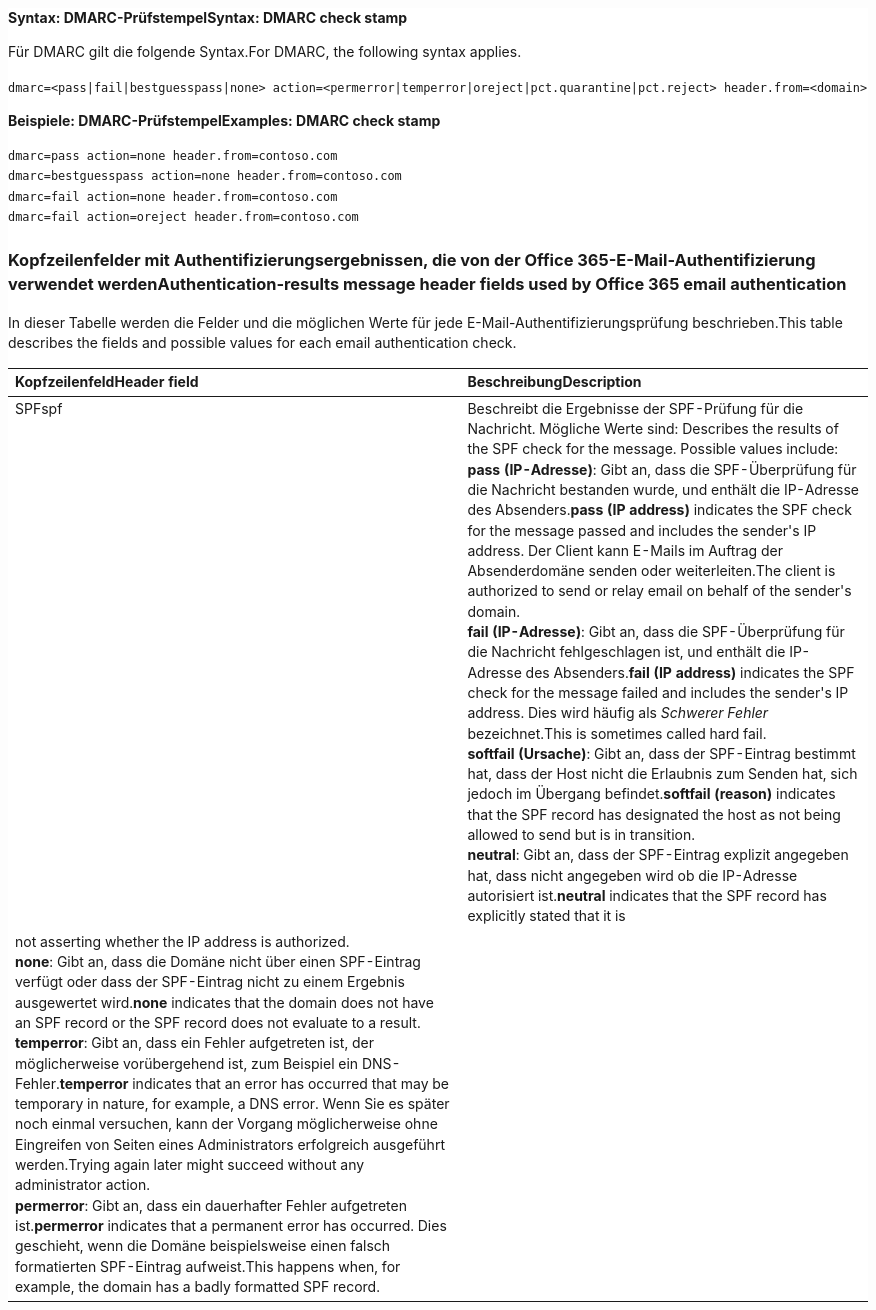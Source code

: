 <span data-ttu-id="ba2e1-225">**Syntax: DMARC-Prüfstempel**</span><span class="sxs-lookup"><span data-stu-id="ba2e1-225">**Syntax: DMARC check stamp**</span></span>
  
<span data-ttu-id="ba2e1-226">Für DMARC gilt die folgende Syntax.</span><span class="sxs-lookup"><span data-stu-id="ba2e1-226">For DMARC, the following syntax applies.</span></span>
  
```text
dmarc=<pass|fail|bestguesspass|none> action=<permerror|temperror|oreject|pct.quarantine|pct.reject> header.from=<domain>
```

<span data-ttu-id="ba2e1-227">**Beispiele: DMARC-Prüfstempel**</span><span class="sxs-lookup"><span data-stu-id="ba2e1-227">**Examples: DMARC check stamp**</span></span>
  
```text
dmarc=pass action=none header.from=contoso.com
dmarc=bestguesspass action=none header.from=contoso.com
dmarc=fail action=none header.from=contoso.com
dmarc=fail action=oreject header.from=contoso.com
```

### <a name="authentication-results-message-header-fields-used-by-office-365-email-authentication"></a><span data-ttu-id="ba2e1-228">Kopfzeilenfelder mit Authentifizierungsergebnissen, die von der Office 365-E-Mail-Authentifizierung verwendet werden</span><span class="sxs-lookup"><span data-stu-id="ba2e1-228">Authentication-results message header fields used by Office 365 email authentication</span></span>

<span data-ttu-id="ba2e1-229">In dieser Tabelle werden die Felder und die möglichen Werte für jede E-Mail-Authentifizierungsprüfung beschrieben.</span><span class="sxs-lookup"><span data-stu-id="ba2e1-229">This table describes the fields and possible values for each email authentication check.</span></span>
  
|<span data-ttu-id="ba2e1-230">**Kopfzeilenfeld**</span><span class="sxs-lookup"><span data-stu-id="ba2e1-230">**Header field**</span></span>|<span data-ttu-id="ba2e1-231">**Beschreibung**</span><span class="sxs-lookup"><span data-stu-id="ba2e1-231">**Description**</span></span>|
|:-----|:-----|
|<span data-ttu-id="ba2e1-232">SPF</span><span class="sxs-lookup"><span data-stu-id="ba2e1-232">spf</span></span>|<span data-ttu-id="ba2e1-p122">Beschreibt die Ergebnisse der SPF-Prüfung für die Nachricht. Mögliche Werte sind: </span><span class="sxs-lookup"><span data-stu-id="ba2e1-p122">Describes the results of the SPF check for the message. Possible values include: </span></span><br/><span data-ttu-id="ba2e1-235">**pass (IP-Adresse)**: Gibt an, dass die SPF-Überprüfung für die Nachricht bestanden wurde, und enthält die IP-Adresse des Absenders.</span><span class="sxs-lookup"><span data-stu-id="ba2e1-235">**pass (IP address)** indicates the SPF check for the message passed and includes the sender's IP address.</span></span> <span data-ttu-id="ba2e1-236">Der Client kann E-Mails im Auftrag der Absenderdomäne senden oder weiterleiten.</span><span class="sxs-lookup"><span data-stu-id="ba2e1-236">The client is authorized to send or relay email on behalf of the sender's domain.</span></span> <br/><span data-ttu-id="ba2e1-237">**fail (IP-Adresse)**: Gibt an, dass die SPF-Überprüfung für die Nachricht fehlgeschlagen ist, und enthält die IP-Adresse des Absenders.</span><span class="sxs-lookup"><span data-stu-id="ba2e1-237">**fail (IP address)** indicates the SPF check for the message failed and includes the sender's IP address.</span></span> <span data-ttu-id="ba2e1-238">Dies wird häufig als _Schwerer Fehler_ bezeichnet.</span><span class="sxs-lookup"><span data-stu-id="ba2e1-238">This is sometimes called hard fail.</span></span> <br/><span data-ttu-id="ba2e1-239">**softfail (Ursache)**: Gibt an, dass der SPF-Eintrag bestimmt hat, dass der Host nicht die Erlaubnis zum Senden hat, sich jedoch im Übergang befindet.</span><span class="sxs-lookup"><span data-stu-id="ba2e1-239">**softfail (reason)** indicates that the SPF record has designated the host as not being allowed to send but is in transition.</span></span> <br/><span data-ttu-id="ba2e1-240">**neutral**: Gibt an, dass der SPF-Eintrag explizit angegeben hat, dass nicht angegeben wird ob die IP-Adresse autorisiert ist.</span><span class="sxs-lookup"><span data-stu-id="ba2e1-240">**neutral** indicates that the SPF record has explicitly stated that it is
   not asserting whether the IP address is authorized.</span></span> <br/><span data-ttu-id="ba2e1-241">**none**: Gibt an, dass die Domäne nicht über einen SPF-Eintrag verfügt oder dass der SPF-Eintrag nicht zu einem Ergebnis ausgewertet wird.</span><span class="sxs-lookup"><span data-stu-id="ba2e1-241">**none** indicates that the domain does not have an SPF record or the SPF record does not evaluate to a result.</span></span> <br/><span data-ttu-id="ba2e1-242">**temperror**: Gibt an, dass ein Fehler aufgetreten ist, der möglicherweise vorübergehend ist, zum Beispiel ein DNS-Fehler.</span><span class="sxs-lookup"><span data-stu-id="ba2e1-242">**temperror** indicates that an error has occurred that may be temporary in nature, for example, a DNS error.</span></span> <span data-ttu-id="ba2e1-243">Wenn Sie es später noch einmal versuchen, kann der Vorgang möglicherweise ohne Eingreifen von Seiten eines Administrators erfolgreich ausgeführt werden.</span><span class="sxs-lookup"><span data-stu-id="ba2e1-243">Trying again later might succeed without any administrator action.</span></span> <br/><span data-ttu-id="ba2e1-244">**permerror**: Gibt an, dass ein dauerhafter Fehler aufgetreten ist.</span><span class="sxs-lookup"><span data-stu-id="ba2e1-244">**permerror** indicates that a permanent error has occurred.</span></span> <span data-ttu-id="ba2e1-245">Dies geschieht, wenn die Domäne beispielsweise einen falsch formatierten SPF-Eintrag aufweist.</span><span class="sxs-lookup"><span data-stu-id="ba2e1-245">This happens when, for example, the domain has a badly formatted SPF record.</span></span>|